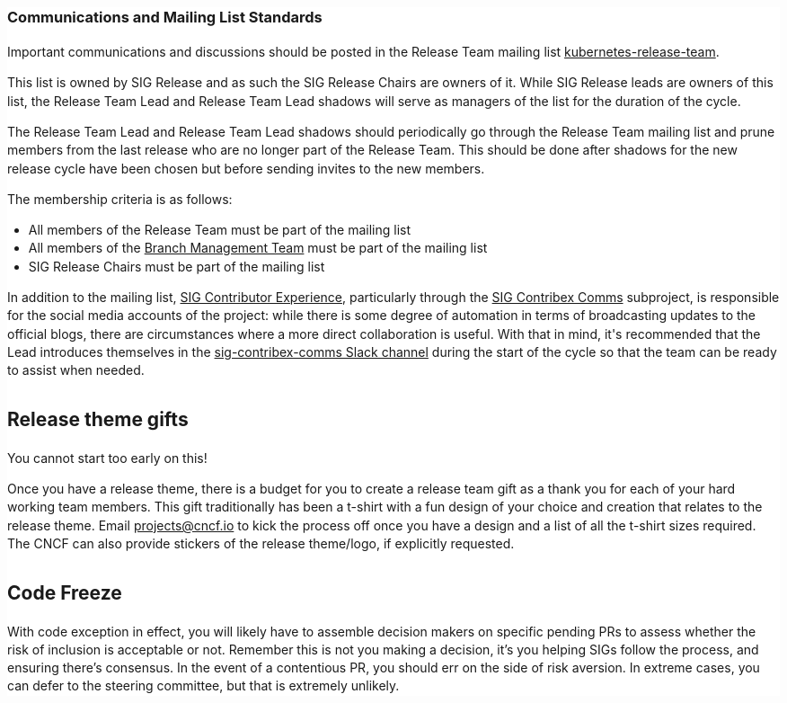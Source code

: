 ### Communications and Mailing List Standards

Important communications and discussions should be posted in the Release Team
mailing list [kubernetes-release-team].

This list is owned by SIG Release and as such the SIG Release Chairs are owners
of it.
While SIG Release leads are owners of this list, the Release Team Lead and
Release Team Lead shadows will serve as managers of the list for the duration of the cycle.

The Release Team Lead and Release Team Lead shadows should periodically go through
the Release Team mailing list and prune members from the last release who are
no longer part of the Release Team.
This should be done after shadows for the new release cycle have been chosen
but before sending invites to the new members.

The membership criteria is as follows:
* All members of the Release Team must be part of the mailing list
* All members of the [Branch Management Team](https://github.com/kubernetes/sig-release/blob/master/release-managers.md#branch-managers)
  must be part of the mailing list
* SIG Release Chairs must be part of the mailing list

In addition to the mailing list, [SIG Contributor
Experience](https://github.com/kubernetes/community/tree/master/sig-contributor-experience),
particularly through the [SIG Contribex
Comms](https://github.com/kubernetes/community/blob/master/sig-contributor-experience/README.md#contributor-comms)
subproject, is responsible for the social media accounts of the project: while there is some degree
of automation in terms of broadcasting updates to the official blogs, there are circumstances where
a more direct collaboration is useful. With that in mind, it's recommended that the Lead introduces
themselves in the [sig-contribex-comms Slack
channel](https://kubernetes.slack.com/archives/C03KT3SUJ20) during the start of the cycle so that
the team can be ready to assist when needed.

## Release theme gifts

You cannot start too early on this!

Once you have a release theme, there is a budget for you to create a release team gift as a thank you for each of your hard working team members.
This gift traditionally has been a t-shirt with a fun design of your choice and creation that relates to the release theme. Email [projects@cncf.io](mailto:projects@cncf.io) to kick the process off once you have a design and a list of all the t-shirt sizes required. The CNCF can also provide stickers of the release theme/logo, if explicitly requested.

## Code Freeze
With code exception in effect, you will likely have to assemble decision makers on specific pending PRs to assess whether the risk of inclusion is acceptable or not. Remember this is not you making a decision, it’s you helping SIGs follow the process, and ensuring there’s consensus. In the event of a contentious PR, you should err on the side of risk aversion. In extreme cases, you can defer to the steering committee, but that is extremely unlikely.


[discourse]: https://discuss.kubernetes.io/
[kubernetes-release-team]: https://groups.google.com/a/kubernetes.io/g/release-team
[kubernetes-sig-release]: https://groups.google.com/forum/#!forum/kubernetes-sig-release
[kubernetes-sig-leads]: https://groups.google.com/a/kubernetes.io/g/leads
[kubernetes-dev]: https://groups.google.com/a/kubernetes.io/g/dev
[lead-criteria]: /release-team/release-team-selection.md#release-team-lead
[milestone-maintainers]: /release-team/README.md#milestone-maintainers
[release-blocking]: /release-blocking-jobs.md
[rtl-onboarding]: https://github.com/kubernetes/sig-release/issues/new?assignees=&labels=sig%2Frelease%2C+area%2Frelease-eng%2C+area%2Frelease-team&template=release-team-lead-progress.md&title=[1.XX]+Release+Team+Lead+Cycle+Progress
[selection]: /release-team/release-team-selection.md